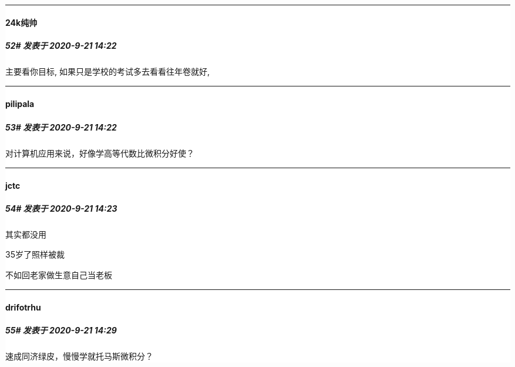 


*****

####  24k纯帅  
##### 52#       发表于 2020-9-21 14:22




主要看你目标, 如果只是学校的考试多去看看往年卷就好, 







*****

####  pilipala  
##### 53#       发表于 2020-9-21 14:22




对计算机应用来说，好像学高等代数比微积分好使？







*****

####  jctc  
##### 54#       发表于 2020-9-21 14:23




其实都没用

35岁了照样被裁

不如回老家做生意自己当老板







*****

####  drifotrhu  
##### 55#       发表于 2020-9-21 14:29




速成同济绿皮，慢慢学就托马斯微积分？






